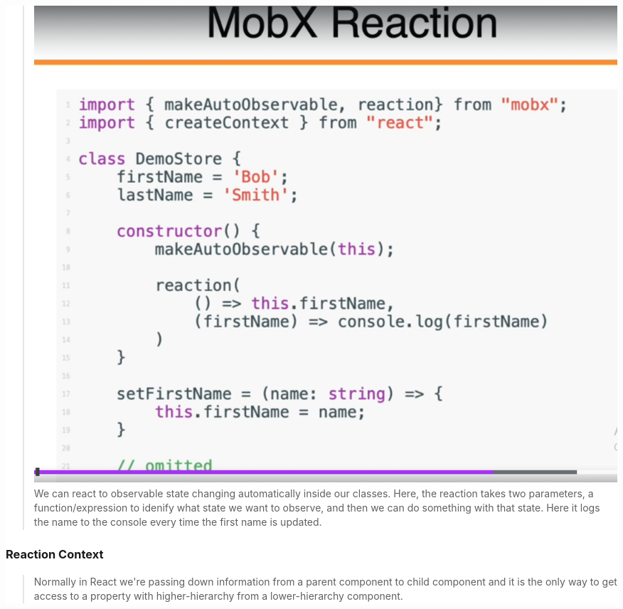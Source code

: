 > ![Alt text](image-9.png)
> We can react to observable state changing automatically inside our classes. Here, the reaction takes two parameters, a function/expression to idenify what state we want to observe, and then we can do something with that state. Here it logs the name to the console every time the first name is updated.

### Reaction Context
> Normally in React we're passing down information from a parent component to child component and it is the only way to get access to a property with higher-hierarchy from a lower-hierarchy component.